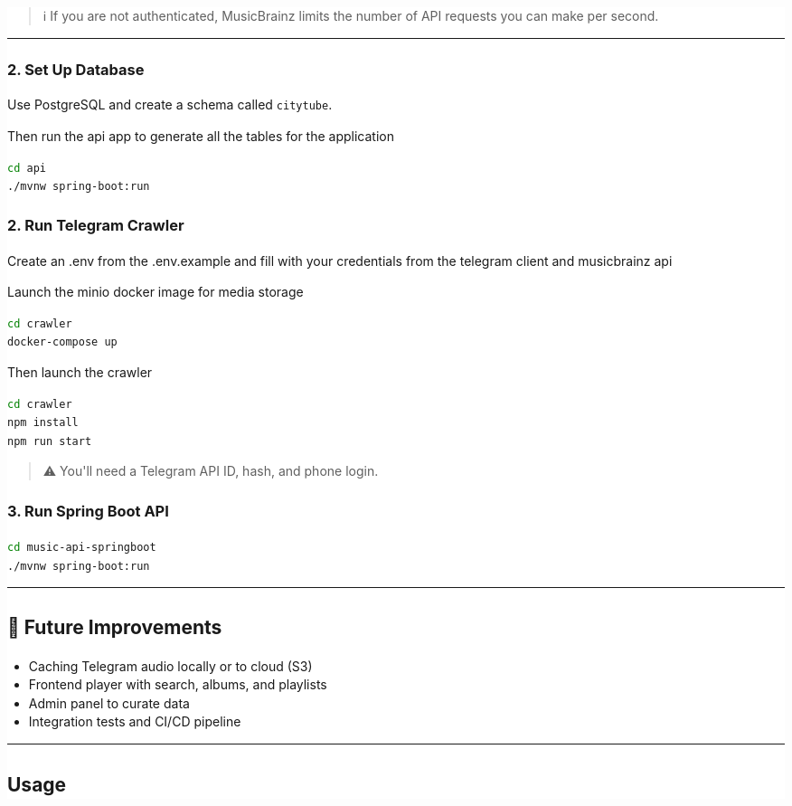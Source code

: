 > ℹ️ If you are not authenticated, MusicBrainz limits the number of API requests you can make per second.

---


### 2. Set Up Database

Use PostgreSQL and create a schema called `citytube`.

Then run the api app to generate all the tables for the application

```bash
cd api
./mvnw spring-boot:run
```

### 2. Run Telegram Crawler

Create an .env from the .env.example and fill with your credentials from the telegram client and musicbrainz api

Launch the minio docker image for media storage
```bash
cd crawler
docker-compose up
```

Then launch the crawler

```bash
cd crawler
npm install
npm run start
```

> ⚠️ You'll need a Telegram API ID, hash, and phone login.

### 3. Run Spring Boot API

```bash
cd music-api-springboot
./mvnw spring-boot:run
```


---

## 📁 Future Improvements

* Caching Telegram audio locally or to cloud (S3)
* Frontend player with search, albums, and playlists
* Admin panel to curate data
* Integration tests and CI/CD pipeline

---

## Usage

